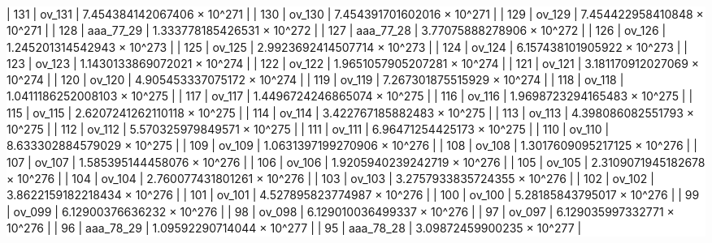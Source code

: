 | 131 | ov_131 | 7.454384142067406 × 10^271 |
| 130 | ov_130 | 7.454391701602016 × 10^271 |
| 129 | ov_129 | 7.454422958410848 × 10^271 |
| 128 | aaa_77_29 | 1.333778185426531 × 10^272 |
| 127 | aaa_77_28 | 3.77075888278906 × 10^272 |
| 126 | ov_126 | 1.245201314542943 × 10^273 |
| 125 | ov_125 | 2.9923692414507714 × 10^273 |
| 124 | ov_124 | 6.157438101905922 × 10^273 |
| 123 | ov_123 | 1.1430133869072021 × 10^274 |
| 122 | ov_122 | 1.9651057905207281 × 10^274 |
| 121 | ov_121 | 3.181170912027069 × 10^274 |
| 120 | ov_120 | 4.905453337075172 × 10^274 |
| 119 | ov_119 | 7.267301875515929 × 10^274 |
| 118 | ov_118 | 1.0411186252008103 × 10^275 |
| 117 | ov_117 | 1.4496724246865074 × 10^275 |
| 116 | ov_116 | 1.9698723294165483 × 10^275 |
| 115 | ov_115 | 2.6207241262110118 × 10^275 |
| 114 | ov_114 | 3.422767185882483 × 10^275 |
| 113 | ov_113 | 4.398086082551793 × 10^275 |
| 112 | ov_112 | 5.570325979849571 × 10^275 |
| 111 | ov_111 | 6.96471254425173 × 10^275 |
| 110 | ov_110 | 8.633302884579029 × 10^275 |
| 109 | ov_109 | 1.0631397199270906 × 10^276 |
| 108 | ov_108 | 1.3017609095217125 × 10^276 |
| 107 | ov_107 | 1.585395144458076 × 10^276 |
| 106 | ov_106 | 1.9205940239242719 × 10^276 |
| 105 | ov_105 | 2.3109071945182678 × 10^276 |
| 104 | ov_104 | 2.760077431801261 × 10^276 |
| 103 | ov_103 | 3.2757933835724355 × 10^276 |
| 102 | ov_102 | 3.8622159182218434 × 10^276 |
| 101 | ov_101 | 4.527895823774987 × 10^276 |
| 100 | ov_100 | 5.28185843795017 × 10^276 |
| 99 | ov_099 | 6.12900376636232 × 10^276 |
| 98 | ov_098 | 6.129010036499337 × 10^276 |
| 97 | ov_097 | 6.129035997332771 × 10^276 |
| 96 | aaa_78_29 | 1.09592290714044 × 10^277 |
| 95 | aaa_78_28 | 3.09872459900235 × 10^277 |